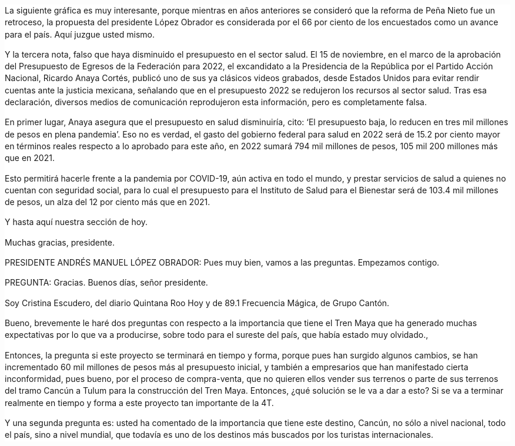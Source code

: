 La siguiente gráfica es muy interesante, porque mientras en años anteriores se
consideró que la reforma de Peña Nieto fue un retroceso, la propuesta del
presidente López Obrador es considerada por el 66 por ciento de los
encuestados como un avance para el país. Aquí juzgue usted mismo.

Y la tercera nota, falso que haya disminuido el presupuesto en el sector
salud. El 15 de noviembre, en el marco de la aprobación del Presupuesto de
Egresos de la Federación para 2022, el excandidato a la Presidencia de la
República por el Partido Acción Nacional, Ricardo Anaya Cortés, publicó uno de
sus ya clásicos videos grabados, desde Estados Unidos para evitar rendir
cuentas ante la justicia mexicana, señalando que en el presupuesto 2022 se
redujeron los recursos al sector salud. Tras esa declaración, diversos medios
de comunicación reprodujeron esta información, pero es completamente falsa.

En primer lugar, Anaya asegura que el presupuesto en salud disminuiría, cito:
‘El presupuesto baja, lo reducen en tres mil millones de pesos en plena
pandemia’. Eso no es verdad, el gasto del gobierno federal para salud en 2022
será de 15.2 por ciento mayor en términos reales respecto a lo aprobado para
este año, en 2022 sumará 794 mil millones de pesos, 105 mil 200 millones más
que en 2021.

Esto permitirá hacerle frente a la pandemia por COVID-19, aún activa en todo
el mundo, y prestar servicios de salud a quienes no cuentan con seguridad
social, para lo cual el presupuesto para el Instituto de Salud para el
Bienestar será de 103.4 mil millones de pesos, un alza del 12 por ciento más
que en 2021.

Y hasta aquí nuestra sección de hoy.

Muchas gracias, presidente.

PRESIDENTE ANDRÉS MANUEL LÓPEZ OBRADOR: Pues muy bien, vamos a las preguntas.
Empezamos contigo.

PREGUNTA: Gracias. Buenos días, señor presidente.

Soy Cristina Escudero, del diario Quintana Roo Hoy y de 89.1 Frecuencia
Mágica, de Grupo Cantón.

Bueno, brevemente le haré dos preguntas con respecto a la importancia que
tiene el Tren Maya que ha generado muchas expectativas por lo que va a
producirse, sobre todo para el sureste del país, que había estado muy
olvidado.,

Entonces, la pregunta si este proyecto se terminará en tiempo y forma, porque
pues han surgido algunos cambios, se han incrementado 60 mil millones de pesos
más al presupuesto inicial, y también a empresarios que han manifestado cierta
inconformidad, pues bueno, por el proceso de compra-venta, que no quieren
ellos vender sus terrenos o parte de sus terrenos del tramo Cancún a Tulum
para la construcción del Tren Maya. Entonces, ¿qué solución se le va a dar a
esto? Si se va a terminar realmente en tiempo y forma a este proyecto tan
importante de la 4T.

Y una segunda pregunta es: usted ha comentado de la importancia que tiene este
destino, Cancún, no sólo a nivel nacional, todo el país, sino a nivel mundial,
que todavía es uno de los destinos más buscados por los turistas
internacionales.
